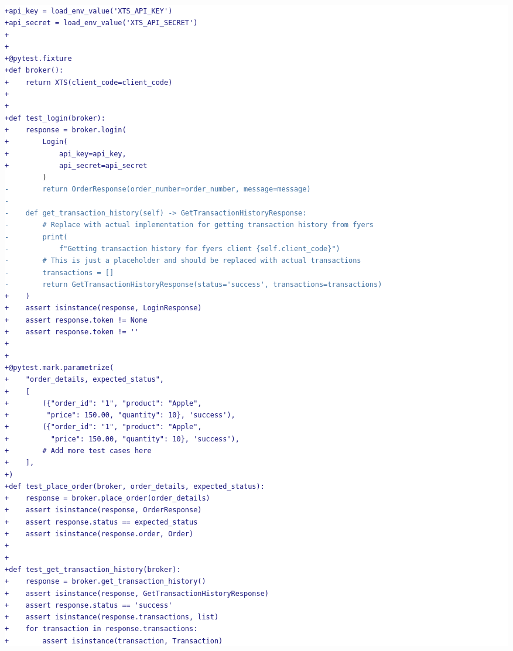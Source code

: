 ```diff
+api_key = load_env_value('XTS_API_KEY')
+api_secret = load_env_value('XTS_API_SECRET')
+
+
+@pytest.fixture
+def broker():
+    return XTS(client_code=client_code)
+
+
+def test_login(broker):
+    response = broker.login(
+        Login(
+            api_key=api_key,
+            api_secret=api_secret
         )
-        return OrderResponse(order_number=order_number, message=message)
-
-    def get_transaction_history(self) -> GetTransactionHistoryResponse:
-        # Replace with actual implementation for getting transaction history from fyers
-        print(
-            f"Getting transaction history for fyers client {self.client_code}")
-        # This is just a placeholder and should be replaced with actual transactions
-        transactions = []
-        return GetTransactionHistoryResponse(status='success', transactions=transactions)
+    )
+    assert isinstance(response, LoginResponse)
+    assert response.token != None
+    assert response.token != ''
+
+
+@pytest.mark.parametrize(
+    "order_details, expected_status",
+    [
+        ({"order_id": "1", "product": "Apple",
+         "price": 150.00, "quantity": 10}, 'success'),
+        ({"order_id": "1", "product": "Apple",
+          "price": 150.00, "quantity": 10}, 'success'),
+        # Add more test cases here
+    ],
+)
+def test_place_order(broker, order_details, expected_status):
+    response = broker.place_order(order_details)
+    assert isinstance(response, OrderResponse)
+    assert response.status == expected_status
+    assert isinstance(response.order, Order)
+
+
+def test_get_transaction_history(broker):
+    response = broker.get_transaction_history()
+    assert isinstance(response, GetTransactionHistoryResponse)
+    assert response.status == 'success'
+    assert isinstance(response.transactions, list)
+    for transaction in response.transactions:
+        assert isinstance(transaction, Transaction)
```
